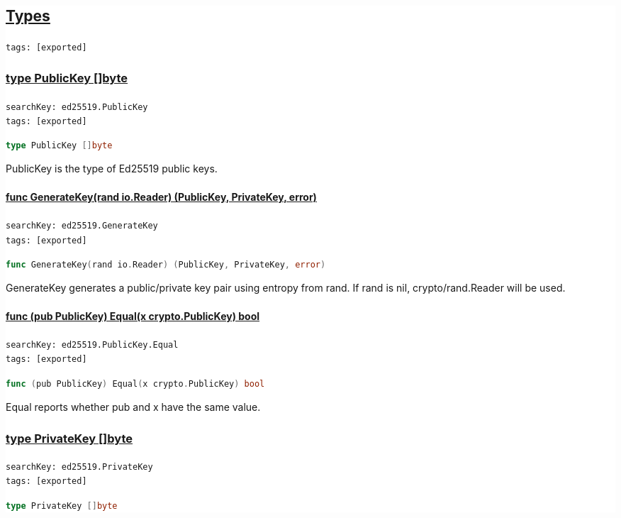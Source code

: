 ## <a id="type" href="#type">Types</a>

```
tags: [exported]
```

### <a id="PublicKey" href="#PublicKey">type PublicKey []byte</a>

```
searchKey: ed25519.PublicKey
tags: [exported]
```

```Go
type PublicKey []byte
```

PublicKey is the type of Ed25519 public keys. 

#### <a id="GenerateKey" href="#GenerateKey">func GenerateKey(rand io.Reader) (PublicKey, PrivateKey, error)</a>

```
searchKey: ed25519.GenerateKey
tags: [exported]
```

```Go
func GenerateKey(rand io.Reader) (PublicKey, PrivateKey, error)
```

GenerateKey generates a public/private key pair using entropy from rand. If rand is nil, crypto/rand.Reader will be used. 

#### <a id="PublicKey.Equal" href="#PublicKey.Equal">func (pub PublicKey) Equal(x crypto.PublicKey) bool</a>

```
searchKey: ed25519.PublicKey.Equal
tags: [exported]
```

```Go
func (pub PublicKey) Equal(x crypto.PublicKey) bool
```

Equal reports whether pub and x have the same value. 

### <a id="PrivateKey" href="#PrivateKey">type PrivateKey []byte</a>

```
searchKey: ed25519.PrivateKey
tags: [exported]
```

```Go
type PrivateKey []byte
```
